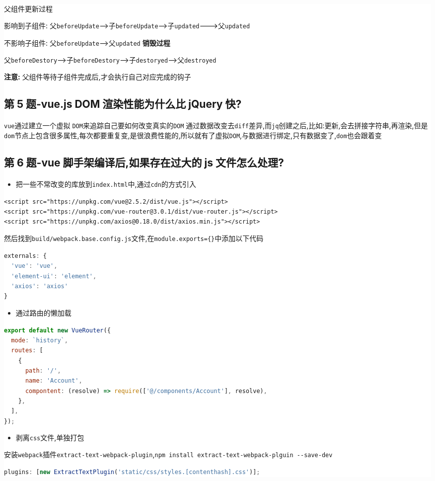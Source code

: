 父组件更新过程

影响到子组件: 父`beforeUpdate`-->子`beforeUpdate`-->子`updated`--->父`updated`

不影响子组件: 父`beforeUpdate`-->父`updated`
**销毁过程**

父`beforeDestory`-->子`beforeDestory`-->子`destoryed`-->父`destroyed`

**注意:** 父组件等待子组件完成后,才会执行自己对应完成的钩子

## 第 5 题-vue.js DOM 渲染性能为什么比 jQuery 快?

`vue`通过建立一个虚拟 `DOM`来追踪自己要如何改变真实的`DOM`
通过数据改变去`diff`差异,而`jq`创建之后,比如:更新,会去拼接字符串,再渲染,但是`dom`节点上包含很多属性,每次都要重复变,是很浪费性能的,所以就有了虚拟`DOM`,与数据进行绑定,只有数据变了,`dom`也会跟着变

## 第 6 题-vue 脚手架编译后,如果存在过大的 js 文件怎么处理?

- 把一些不常改变的库放到`index.html`中,通过`cdn`的方式引入

```
<script src="https://unpkg.com/vue@2.5.2/dist/vue.js"></script>
<script src="https://unpkg.com/vue-router@3.0.1/dist/vue-router.js"></script>
<script src="https://unpkg.com/axios@0.18.0/dist/axios.min.js"></script>
```

然后找到`build/webpack.base.config.js`文件,在`module.exports={}`中添加以下代码

```js
externals: {
  'vue': 'vue',
  'element-ui': 'element',
  'axios': 'axios'
}
```

- 通过路由的懒加载

```js
export default new VueRouter({
  mode: `history`,
  routes: [
    {
      path: '/',
      name: 'Account',
      compontent: (resolve) => require(['@/components/Account'], resolve),
    },
  ],
});
```

- 剥离`css`文件,单独打包

安装`webpack`插件`extract-text-webpack-plugin`,`npm install extract-text-webpack-plguin --save-dev`

```js
plugins: [new ExtractTextPlugin('static/css/styles.[contenthash].css')];
```
